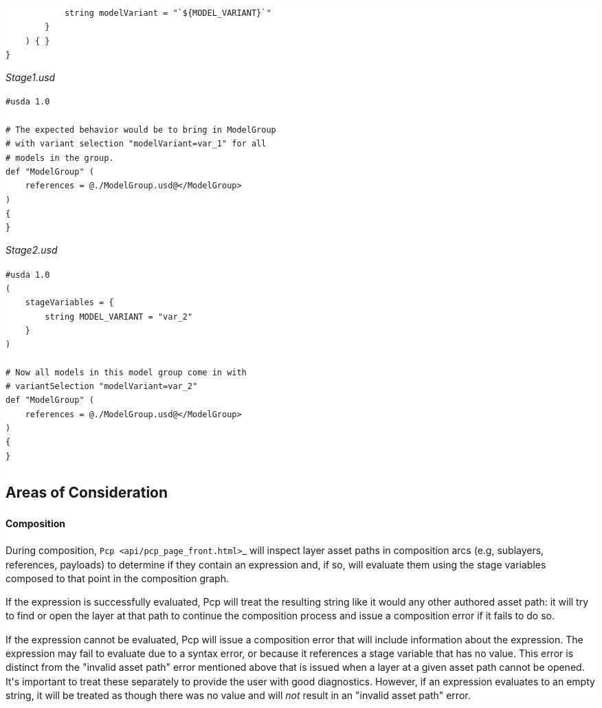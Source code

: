 ```
            string modelVariant = "`${MODEL_VARIANT}`"
        }
    ) { }
}
```

*Stage1.usd*
```
#usda 1.0
 
# The expected behavior would be to bring in ModelGroup
# with variant selection "modelVariant=var_1" for all
# models in the group.
def "ModelGroup" (
    references = @./ModelGroup.usd@</ModelGroup>
)
{
}
```

*Stage2.usd*
```
#usda 1.0
(
    stageVariables = {
        string MODEL_VARIANT = "var_2"
    }
)
 
# Now all models in this model group come in with
# variantSelection "modelVariant=var_2"
def "ModelGroup" (
    references = @./ModelGroup.usd@</ModelGroup>
)
{
}
```

## Areas of Consideration

#### Composition

During composition, `Pcp <api/pcp_page_front.html>`_ will inspect layer asset
paths in composition arcs (e.g, sublayers, references, payloads) to determine if
they contain an expression and, if so, will evaluate them using the stage
variables composed to that point in the composition graph.

If the expression is successfully evaluated, Pcp will treat the resulting string
like it would any other authored asset path: it will try to find or open the
layer at that path to continue the composition process and issue a composition
error if it fails to do so.

If the expression cannot be evaluated, Pcp will issue a composition error that
will include information about the expression. The expression may fail to
evaluate due to a syntax error, or because it references a stage variable that
has no value. This error is distinct from the "invalid asset path" error
mentioned above that is issued when a layer at a given asset path cannot be
opened. It's important to treat these separately to provide the user with good
diagnostics. However, if an expression evaluates to an empty string, it will be
treated as though there was no value and will *not* result in an "invalid asset
path" error.
